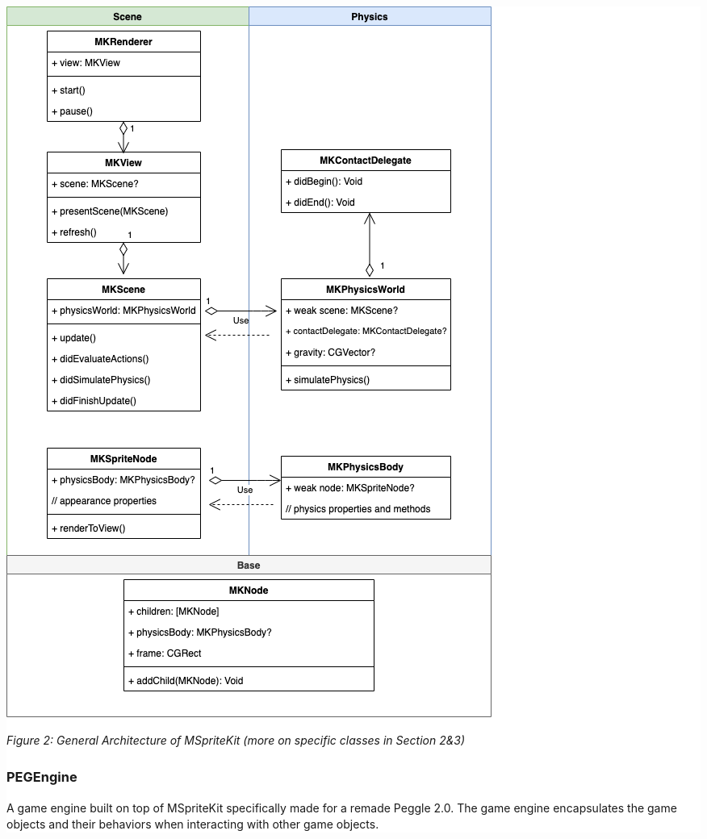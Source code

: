 ![General Architecture of MSpriteKit](MSpriteKitGeneral.png)

_Figure 2: General Architecture of MSpriteKit (more on specific classes in Section 2&3)_

### PEGEngine

A game engine built on top of MSpriteKit specifically made for a remade Peggle 2.0. The game engine encapsulates the game objects and their behaviors when interacting with other game objects. 
